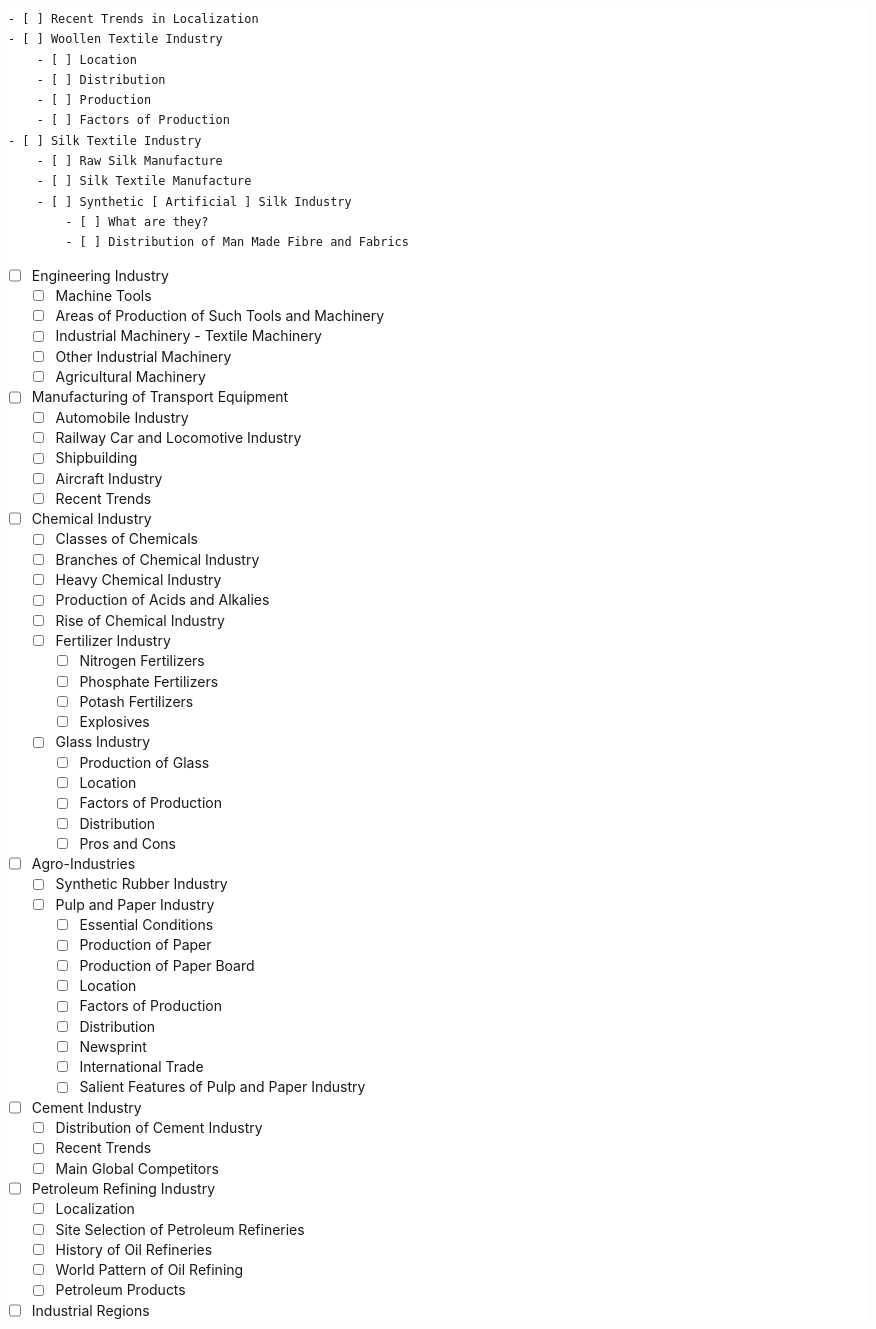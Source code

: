 	- [ ] Recent Trends in Localization
	- [ ] Woollen Textile Industry
		- [ ] Location
		- [ ] Distribution
		- [ ] Production
		- [ ] Factors of Production
	- [ ] Silk Textile Industry
		- [ ] Raw Silk Manufacture
		- [ ] Silk Textile Manufacture
		- [ ] Synthetic [ Artificial ] Silk Industry
			- [ ] What are they?
			- [ ] Distribution of Man Made Fibre and Fabrics
- [ ] Engineering Industry
	- [ ] Machine Tools
	- [ ] Areas of Production of Such Tools and Machinery
	- [ ] Industrial Machinery - Textile Machinery
	- [ ] Other Industrial Machinery
	- [ ] Agricultural Machinery
- [ ] Manufacturing of Transport Equipment
	- [ ] Automobile Industry
	- [ ] Railway Car and Locomotive Industry
	- [ ] Shipbuilding
	- [ ] Aircraft Industry
	- [ ] Recent Trends
- [ ] Chemical Industry
	- [ ] Classes of Chemicals
	- [ ] Branches of Chemical Industry
	- [ ] Heavy Chemical Industry
	- [ ] Production of Acids and Alkalies
	- [ ] Rise of Chemical Industry
	- [ ] Fertilizer Industry
		- [ ] Nitrogen Fertilizers
		- [ ] Phosphate Fertilizers
		- [ ] Potash Fertilizers
		- [ ] Explosives
	- [ ] Glass Industry
		- [ ] Production of Glass
		- [ ] Location
		- [ ] Factors of Production
		- [ ] Distribution
		- [ ] Pros and Cons
- [ ] Agro-Industries
	- [ ] Synthetic Rubber Industry
	- [ ] Pulp and Paper Industry
		- [ ] Essential Conditions
		- [ ] Production of Paper
		- [ ] Production of Paper Board
		- [ ] Location
		- [ ] Factors of Production
		- [ ] Distribution
		- [ ] Newsprint
		- [ ] International Trade
		- [ ] Salient Features of Pulp and Paper Industry
- [ ] Cement Industry
	- [ ] Distribution of Cement Industry
	- [ ] Recent Trends
	- [ ] Main Global Competitors
- [ ] Petroleum Refining Industry
	- [ ] Localization
	- [ ] Site Selection of Petroleum Refineries
	- [ ] History of Oil Refineries
	- [ ] World Pattern of Oil Refining
	- [ ] Petroleum Products
- [ ] Industrial Regions